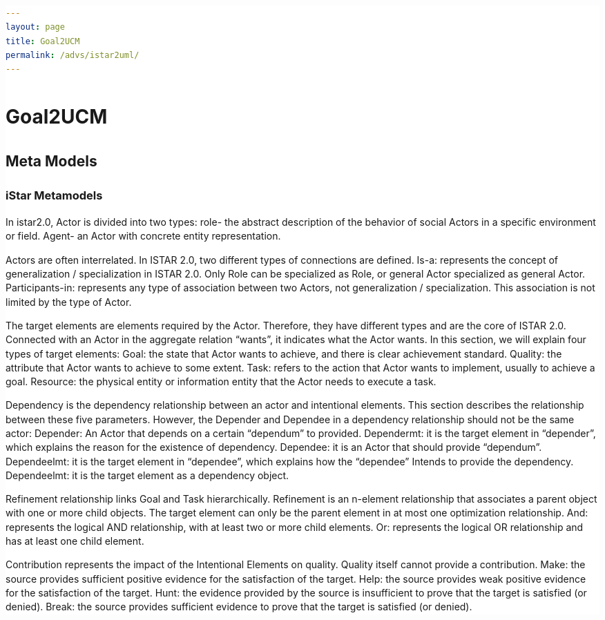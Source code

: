 ```yaml
---
layout: page
title: Goal2UCM
permalink: /advs/istar2uml/
---
```


# Goal2UCM

## Meta Models

### iStar Metamodels
In istar2.0, Actor is divided into two types: role- the abstract description of the behavior of social Actors in a specific environment or field. Agent- an Actor with concrete entity representation.

Actors are often interrelated. In ISTAR 2.0, two different types of connections are defined.
Is-a: represents the concept of generalization / specialization in ISTAR 2.0. Only Role can be specialized as Role, or general Actor specialized as general Actor.
Participants-in: represents any type of association between two Actors, not generalization / specialization. This association is not limited by the type of Actor.

The target elements are elements required by the Actor. Therefore, they have different types and are the core of ISTAR 2.0. Connected with an Actor in the aggregate relation “wants”, it indicates what the Actor wants. In this section, we will explain four types of target elements:
Goal: the state that Actor wants to achieve, and there is clear achievement standard.
Quality: the attribute that Actor wants to achieve to some extent.
Task: refers to the action that Actor wants to implement, usually to achieve a goal.
Resource: the physical entity or information entity that the Actor needs to execute a task.

Dependency is the dependency relationship between an actor and intentional elements. This section describes the relationship between these five parameters. However, the Depender and Dependee in a dependency relationship should not be the same actor:
Depender: An Actor that depends on a certain “dependum” to provided.
Dependermt: it is the target element in “depender”, which explains the reason for the existence of dependency.
Dependee: it is an Actor that should provide “dependum”.
Dependeelmt: it is the target element in “dependee”, which explains how the “dependee” Intends to provide the dependency.
Dependeelmt: it is the target element as a dependency object.

Refinement relationship links Goal and Task hierarchically. Refinement is an n-element relationship that associates a parent object with one or more child objects. The target element can only be the parent element in at most one optimization relationship. And: represents the logical AND relationship, with at least two or more child elements. Or: represents the logical OR relationship and has at least one child element.

Contribution represents the impact of the Intentional Elements on quality. Quality itself cannot provide a contribution.
Make: the source provides sufficient positive evidence for the satisfaction of the target.
Help: the source provides weak positive evidence for the satisfaction of the target.
Hunt: the evidence provided by the source is insufficient to prove that the target is satisfied (or denied).
Break: the source provides sufficient evidence to prove that the target is satisfied (or denied).
